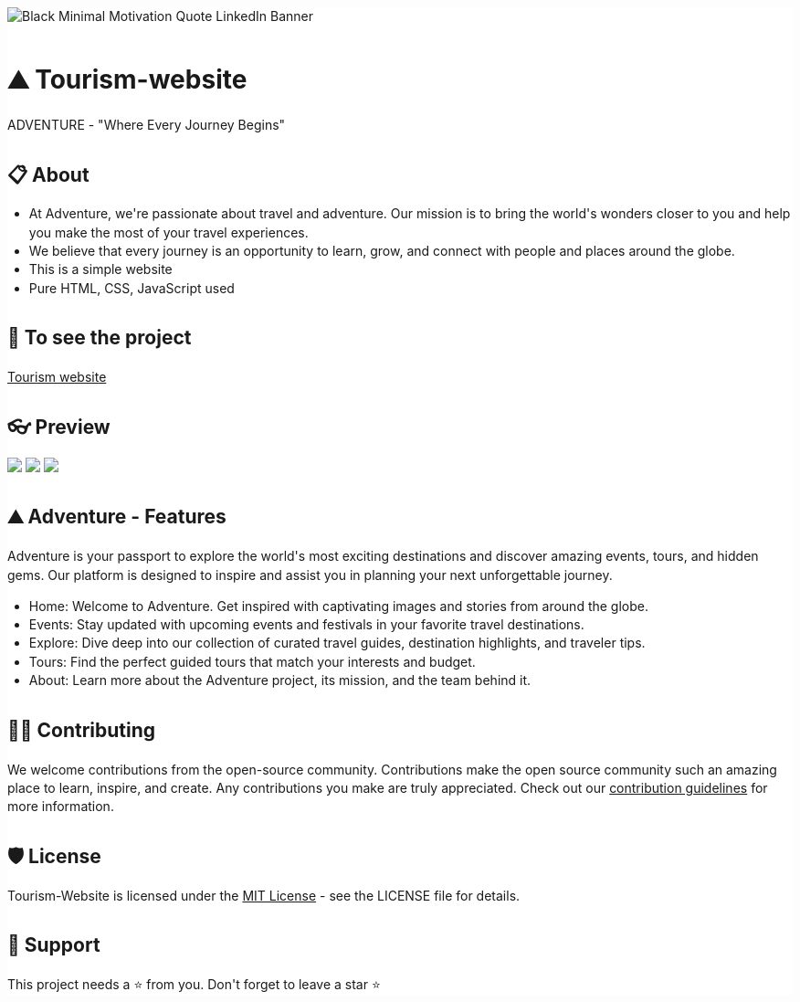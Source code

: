 ![Black Minimal Motivation Quote LinkedIn Banner](https://user-images.githubusercontent.com/90236635/232290391-f635a7fa-851f-463d-9339-bb359acef269.png)

# ⛰ Tourism-website
ADVENTURE - "Where Every Journey Begins"

## 📋 About
 -  At Adventure, we're passionate about travel and adventure. Our mission is to bring the world's wonders closer to you and help you make the most of your travel experiences.
 -  We believe that every journey is an opportunity to learn, grow, and connect with people and places around the globe.
 -  This is a simple website
 -  Pure HTML, CSS, JavaScript used
 
 ## 🔗 To see the project
[Tourism website](https://simple-tourism-organization.netlify.app/)


## 👓 Preview
<img src= "https://github.com/Shreyashkshirsagar/tourism-website/assets/109781537/42722076-97a7-41ae-b742-7a3981b1f2b8" width = "75%">
<img src= "https://github.com/Shreyashkshirsagar/tourism-website/assets/109781537/50df7e06-ef9b-4669-b002-a54c0ead746b" width="75%">
<img src= "https://github.com/Shreyashkshirsagar/tourism-website/assets/109781537/be96ca54-6442-48b1-927e-160c64e373b3" width = "75%">

## ⛰ Adventure - Features 
Adventure is your passport to explore the world's most exciting destinations and discover amazing events, tours, and hidden gems. Our platform is designed to inspire and assist you in planning your next unforgettable journey.
- Home: Welcome to Adventure. Get inspired with captivating images and stories from around the globe.
- Events: Stay updated with upcoming events and festivals in your favorite travel destinations.
- Explore: Dive deep into our collection of curated travel guides, destination highlights, and traveler tips.
- Tours: Find the perfect guided tours that match your interests and budget.
- About: Learn more about the Adventure project, its mission, and the team behind it.

 
## 👨‍💻 Contributing
We welcome contributions from the open-source community.
Contributions make the open source community such an amazing place to learn, inspire, and create.
Any contributions you make are truly appreciated.
Check out our [contribution guidelines](https://github.com/pvtx02/tourism-website/blob/main/CONTRIBUTING.md) for more information.

## 🛡️ License
Tourism-Website is licensed under the [MIT License](https://github.com/pvtx02/tourism-website/blob/main/LICENSE) - see the LICENSE file for details.

## 🙏 Support
This project needs a ⭐️ from you. Don't forget to leave a star ⭐️
